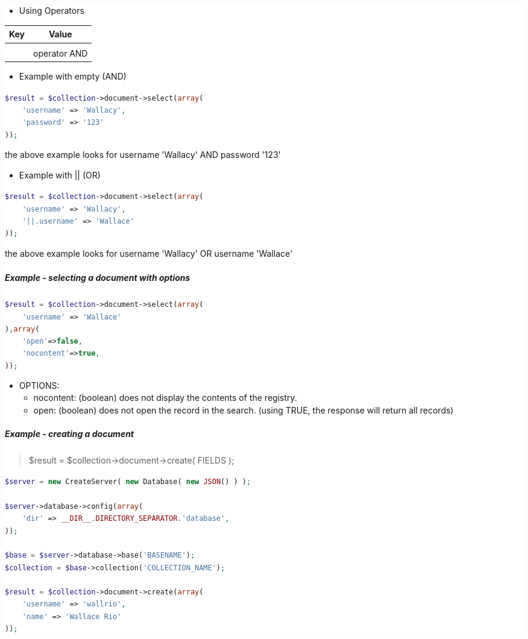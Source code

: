 - Using Operators

| Key | Value |
|--|--|
| || | operator OR |
|    | operator AND |

- Example with empty (AND)

```php
$result = $collection->document->select(array(
	'username' => 'Wallacy',
	'password' => '123'
));
```

the above example looks for username 'Wallacy' AND password '123'

- Example with || (OR)


```php
$result = $collection->document->select(array(
	'username' => 'Wallacy',
	'||.username' => 'Wallace'
));

```

the above example looks for username 'Wallacy' OR username 'Wallace'


##### Example - selecting a document with options

```php
$result = $collection->document->select(array(
	'username' => 'Wallace'
),array(
	'open'=>false,
	'nocontent'=>true,
));

```

- OPTIONS:
	- nocontent: (boolean) does not display the contents of the registry.
	- open: (boolean) does not open the record in the search. (using TRUE, the response will return all records)

##### Example - creating a document 
> $result  =  $collection->document->create( FIELDS );

```php
$server = new CreateServer( new Database( new JSON() ) );

$server->database->config(array(
	'dir' => __DIR__.DIRECTORY_SEPARATOR.'database',
));

$base = $server->database->base('BASENAME');					
$collection = $base->collection('COLLECTION_NAME');

$result = $collection->document->create(array(
	'username' => 'wallrio',
	'name' => 'Wallace Rio'
));

```
